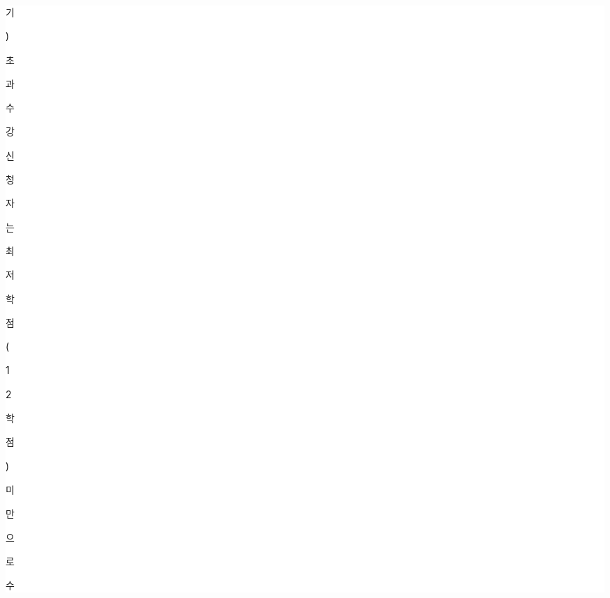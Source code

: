기

)

 

 

초

과

 

 

수

강

신

청

자

는

 

 

최

저

학

점

 

 

(

1

2

학

점

)

 

 

미

만

으

로

 

 

수
